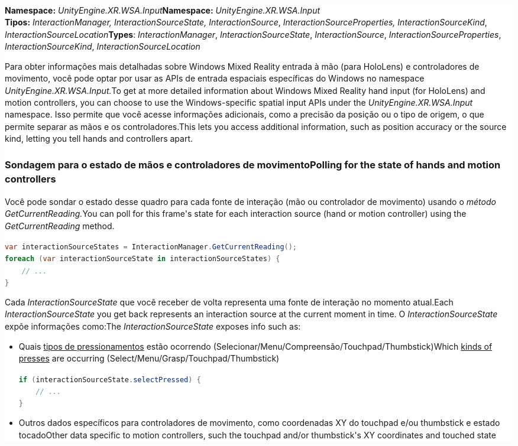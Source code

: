 <span data-ttu-id="aaaa8-315">**Namespace:** *UnityEngine.XR.WSA.Input*</span><span class="sxs-lookup"><span data-stu-id="aaaa8-315">**Namespace:** *UnityEngine.XR.WSA.Input*</span></span><br>
<span data-ttu-id="aaaa8-316">**Tipos:** *InteractionManager,* *InteractionSourceState,* *InteractionSource*, *InteractionSourceProperties,* *InteractionSourceKind*, *InteractionSourceLocation*</span><span class="sxs-lookup"><span data-stu-id="aaaa8-316">**Types**: *InteractionManager*, *InteractionSourceState*, *InteractionSource*, *InteractionSourceProperties*, *InteractionSourceKind*, *InteractionSourceLocation*</span></span>

<span data-ttu-id="aaaa8-317">Para obter informações mais detalhadas sobre Windows Mixed Reality entrada à mão (para HoloLens) e controladores de movimento, você pode optar por usar as APIs de entrada espaciais específicas do Windows no namespace *UnityEngine.XR.WSA.Input.*</span><span class="sxs-lookup"><span data-stu-id="aaaa8-317">To get at more detailed information about Windows Mixed Reality hand input (for HoloLens) and motion controllers, you can choose to use the Windows-specific spatial input APIs under the *UnityEngine.XR.WSA.Input* namespace.</span></span> <span data-ttu-id="aaaa8-318">Isso permite que você acesse informações adicionais, como a precisão da posição ou o tipo de origem, o que permite separar as mãos e os controladores.</span><span class="sxs-lookup"><span data-stu-id="aaaa8-318">This lets you access additional information, such as position accuracy or the source kind, letting you tell hands and controllers apart.</span></span>

### <a name="polling-for-the-state-of-hands-and-motion-controllers"></a><span data-ttu-id="aaaa8-319">Sondagem para o estado de mãos e controladores de movimento</span><span class="sxs-lookup"><span data-stu-id="aaaa8-319">Polling for the state of hands and motion controllers</span></span>

<span data-ttu-id="aaaa8-320">Você pode sondar o estado desse quadro para cada fonte de interação (mão ou controlador de movimento) usando o *método GetCurrentReading.*</span><span class="sxs-lookup"><span data-stu-id="aaaa8-320">You can poll for this frame's state for each interaction source (hand or motion controller) using the *GetCurrentReading* method.</span></span>

```cs
var interactionSourceStates = InteractionManager.GetCurrentReading();
foreach (var interactionSourceState in interactionSourceStates) {
    // ...
}
```

<span data-ttu-id="aaaa8-321">Cada *InteractionSourceState* que você receber de volta representa uma fonte de interação no momento atual.</span><span class="sxs-lookup"><span data-stu-id="aaaa8-321">Each *InteractionSourceState* you get back represents an interaction source at the current moment in time.</span></span> <span data-ttu-id="aaaa8-322">O *InteractionSourceState* expõe informações como:</span><span class="sxs-lookup"><span data-stu-id="aaaa8-322">The *InteractionSourceState* exposes info such as:</span></span>
* <span data-ttu-id="aaaa8-323">Quais [tipos de pressionamentos](../../design/motion-controllers.md) estão ocorrendo (Selecionar/Menu/Compreensão/Touchpad/Thumbstick)</span><span class="sxs-lookup"><span data-stu-id="aaaa8-323">Which [kinds of presses](../../design/motion-controllers.md) are occurring (Select/Menu/Grasp/Touchpad/Thumbstick)</span></span>

   ```cs
   if (interactionSourceState.selectPressed) {
       // ...
   }
   ```
* <span data-ttu-id="aaaa8-324">Outros dados específicos para controladores de movimento, como coordenadas XY do touchpad e/ou thumbstick e estado tocado</span><span class="sxs-lookup"><span data-stu-id="aaaa8-324">Other data specific to motion controllers, such the touchpad and/or thumbstick's XY coordinates and touched state</span></span>
